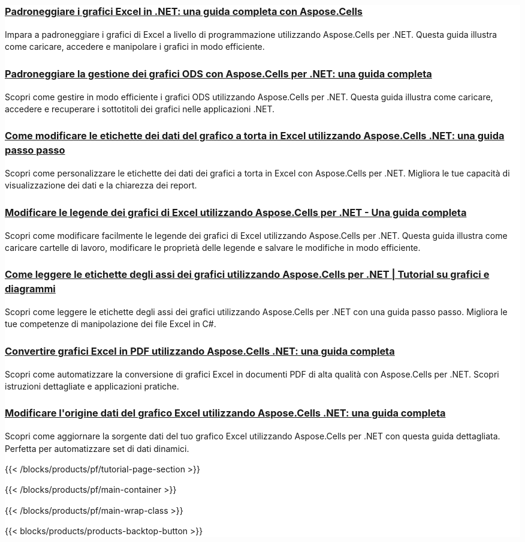 ### [Padroneggiare i grafici Excel in .NET: una guida completa con Aspose.Cells](./mastering-excel-charts-net-aspose-cells)
Impara a padroneggiare i grafici di Excel a livello di programmazione utilizzando Aspose.Cells per .NET. Questa guida illustra come caricare, accedere e manipolare i grafici in modo efficiente.

### [Padroneggiare la gestione dei grafici ODS con Aspose.Cells per .NET: una guida completa](./mastering-ods-chart-handling-aspose-cells-net)
Scopri come gestire in modo efficiente i grafici ODS utilizzando Aspose.Cells per .NET. Questa guida illustra come caricare, accedere e recuperare i sottotitoli dei grafici nelle applicazioni .NET.

### [Come modificare le etichette dei dati del grafico a torta in Excel utilizzando Aspose.Cells .NET: una guida passo passo](./modify-pie-chart-data-labels-aspose-cells-net)
Scopri come personalizzare le etichette dei dati dei grafici a torta in Excel con Aspose.Cells per .NET. Migliora le tue capacità di visualizzazione dei dati e la chiarezza dei report.

### [Modificare le legende dei grafici di Excel utilizzando Aspose.Cells per .NET - Una guida completa](./modifying-excel-chart-legends-aspose-cells-net)
Scopri come modificare facilmente le legende dei grafici di Excel utilizzando Aspose.Cells per .NET. Questa guida illustra come caricare cartelle di lavoro, modificare le proprietà delle legende e salvare le modifiche in modo efficiente.

### [Come leggere le etichette degli assi dei grafici utilizzando Aspose.Cells per .NET | Tutorial su grafici e diagrammi](./read-chart-axis-labels-aspose-cells-dotnet)
Scopri come leggere le etichette degli assi dei grafici utilizzando Aspose.Cells per .NET con una guida passo passo. Migliora le tue competenze di manipolazione dei file Excel in C#.

### [Convertire grafici Excel in PDF utilizzando Aspose.Cells .NET: una guida completa](./render-excel-charts-as-pdfs-with-aspose-cells-dotnet)
Scopri come automatizzare la conversione di grafici Excel in documenti PDF di alta qualità con Aspose.Cells per .NET. Scopri istruzioni dettagliate e applicazioni pratiche.

### [Modificare l'origine dati del grafico Excel utilizzando Aspose.Cells .NET: una guida completa](./update-excel-chart-data-source-aspose-cells-net)
Scopri come aggiornare la sorgente dati del tuo grafico Excel utilizzando Aspose.Cells per .NET con questa guida dettagliata. Perfetta per automatizzare set di dati dinamici.



{{< /blocks/products/pf/tutorial-page-section >}}

{{< /blocks/products/pf/main-container >}}

{{< /blocks/products/pf/main-wrap-class >}}

{{< blocks/products/products-backtop-button >}}